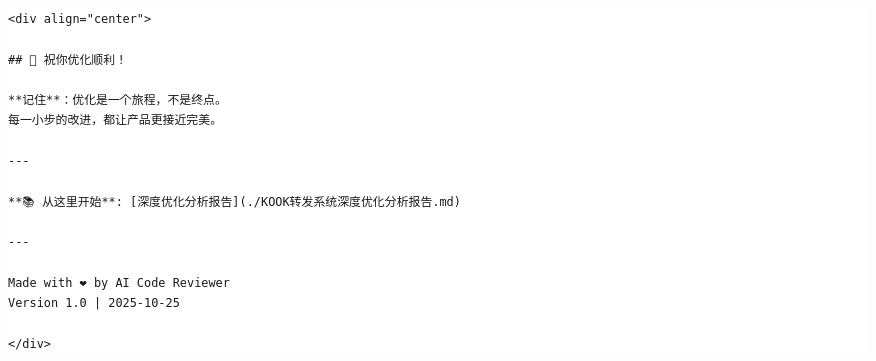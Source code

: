 ```
<div align="center">

## 🎊 祝你优化顺利！

**记住**：优化是一个旅程，不是终点。  
每一小步的改进，都让产品更接近完美。

---

**📚 从这里开始**: [深度优化分析报告](./KOOK转发系统深度优化分析报告.md)

---

Made with ❤️ by AI Code Reviewer  
Version 1.0 | 2025-10-25

</div>
